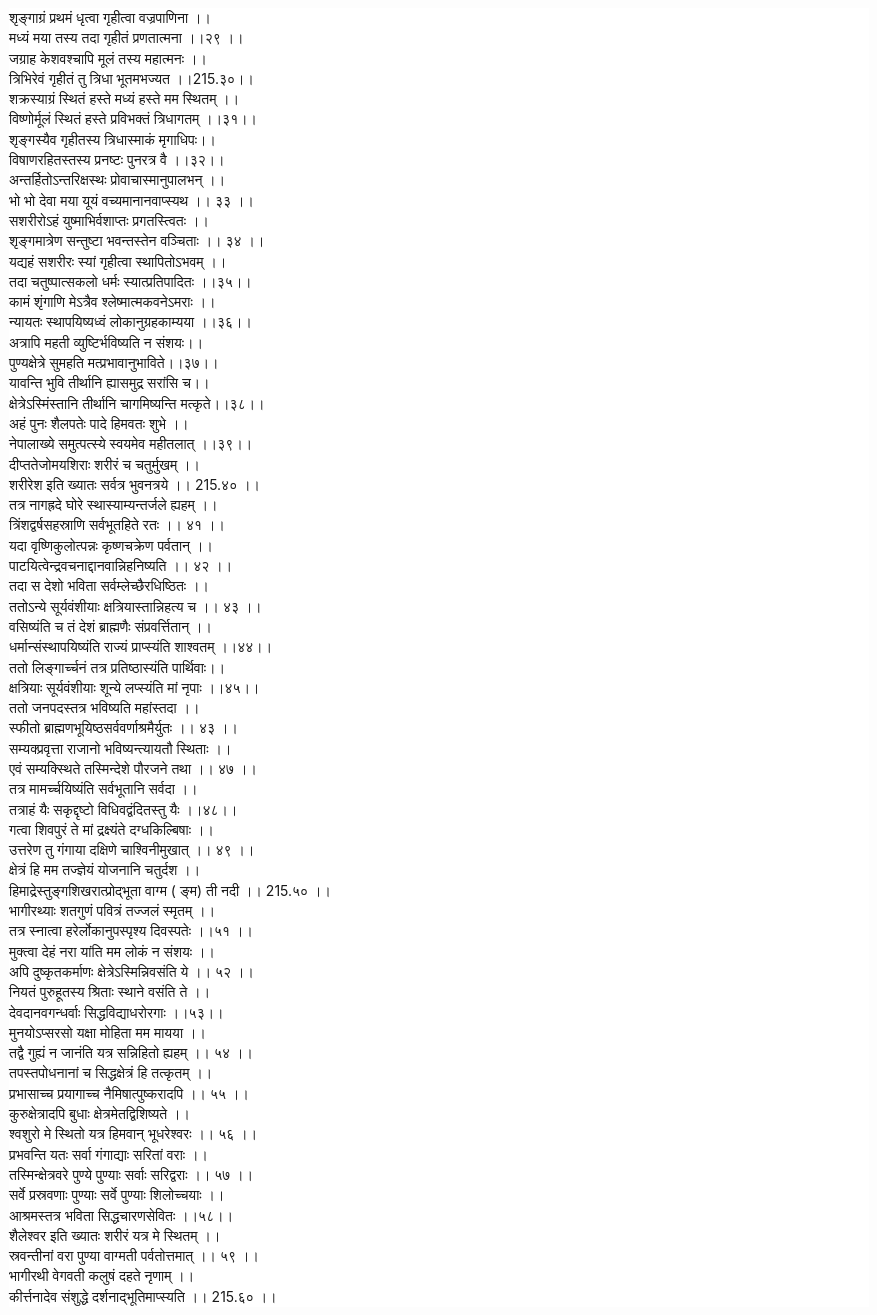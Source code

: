 शृङ्गाग्रं प्रथमं धृत्वा गृहीत्वा वज्रपाणिना ।।  
मध्यं मया तस्य तदा गृहीतं प्रणतात्मना ।।२९ ।।  
जग्राह केशवश्चापि मूलं तस्य महात्मनः ।।  
त्रिभिरेवं गृहीतं तु त्रिधा भूतमभज्यत ।।215.३०।।  
शक्रस्याग्रं स्थितं हस्ते मध्यं हस्ते मम स्थितम् ।।  
विष्णोर्मूलं स्थितं हस्ते प्रविभक्तं त्रिधागतम् ।।३१।।  
शृङ्गस्यैव गृहीतस्य त्रिधास्माकं मृगाधिपः।।  
विषाणरहितस्तस्य प्रनष्टः पुनरत्र वै ।।३२।।  
अन्तर्हितोऽन्तरिक्षस्थः प्रोवाचास्मानुपालभन् ।।  
भो भो देवा मया यूयं वच्यमानानवाप्स्यथ ।। ३३ ।।  
सशरीरोऽहं युष्माभिर्वशाप्तः प्रगतस्त्वितः ।।  
शृङ्गमात्रेण सन्तुष्टा भवन्तस्तेन वञ्चिताः ।। ३४ ।।  
यद्यहं सशरीरः स्यां गृहीत्वा स्थापितोऽभवम् ।।  
तदा चतुष्पात्सकलो धर्मः स्यात्प्रतिपादितः ।।३५।।  
कामं शृंगाणि मेऽत्रैव श्लेष्मात्मकवनेऽमराः ।।  
न्यायतः स्थापयिष्यध्वं लोकानुग्रहकाम्यया ।।३६।।  
अत्रापि महती व्युष्टिर्भविष्यति न संशयः।।  
पुण्यक्षेत्रे सुमहति मत्प्रभावानुभाविते।।३७।।  
यावन्ति भुवि तीर्थानि ह्यासमुद्र सरांसि च।।  
क्षेत्रेऽस्मिंस्तानि तीर्थानि चागमिष्यन्ति मत्कृते।।३८।।  
अहं पुनः शैलपतेः पादे हिमवतः शुभे ।।  
नेपालाख्ये समुत्पत्स्ये स्वयमेव महीतलात् ।।३९।।  
दीप्ततेजोमयशिराः शरीरं च चतुर्मुखम् ।।  
शरीरेश इति ख्यातः सर्वत्र भुवनत्रये ।। 215.४० ।।  
तत्र नागह्रदे घोरे स्थास्याम्यन्तर्जले ह्यहम् ।।  
त्रिंशद्वर्षसहस्राणि सर्वभूतहिते रतः ।। ४१ ।।  
यदा वृष्णिकुलोत्पन्नः कृष्णचक्रेण पर्वतान् ।।  
पाटयित्वेन्द्रवचनाद्दानवान्निहनिष्यति ।। ४२ ।।  
तदा स देशो भविता सर्वम्लेच्छैरधिष्ठितः ।।  
ततोऽन्ये सूर्यवंशीयाः क्षत्रियास्तान्निहत्य च ।। ४३ ।।  
वसिष्यंति च तं देशं ब्राह्मणैः संप्रवर्त्तितान् ।।  
धर्मान्संस्थापयिष्यंति राज्यं प्राप्स्यंति शाश्वतम् ।।४४।।  
ततो लिङ्गार्च्चनं तत्र प्रतिष्ठास्यंति पार्थिवाः।।  
क्षत्रियाः सूर्यवंशीयाः शून्ये लप्स्यंति मां नृपाः ।।४५।।  
ततो जनपदस्तत्र भविष्यति महांस्तदा ।।  
स्फीतो ब्राह्मणभूयिष्ठसर्ववर्णाश्रमैर्युतः ।। ४३ ।।  
सम्यक्प्रवृत्ता राजानो भविष्यन्त्यायतौ स्थिताः ।।  
एवं सम्यक्स्थिते तस्मिन्देशे पौरजने तथा ।। ४७ ।।  
तत्र मामर्च्चयिष्यंति सर्वभूतानि सर्वदा ।।  
तत्राहं यैः सकृद्दृष्टो विधिवद्वंदितस्तु यैः ।।४८।।  
गत्वा शिवपुरं ते मां द्रक्ष्यंते दग्धकिल्बिषाः ।।  
उत्तरेण तु गंगाया दक्षिणे चाश्विनीमुखात् ।। ४९ ।।  
क्षेत्रं हि मम तज्ज्ञेयं योजनानि चतुर्दश ।।  
हिमाद्रेस्तुङ्गशिखरात्प्रोद्भूता वाग्म ( ङ्म) ती नदी ।। 215.५० ।।  
भागीरथ्याः शतगुणं पवित्रं तज्जलं स्मृतम् ।।  
तत्र स्नात्वा हरेर्लोकानुपस्पृश्य दिवस्पतेः ।।५१ ।।  
मुक्त्वा देहं नरा यांति मम लोकं न संशयः ।।  
अपि दुष्कृतकर्माणः क्षेत्रेऽस्मिन्निवसंति ये ।। ५२ ।।  
नियतं पुरुहूतस्य श्रिताः स्थाने वसंति ते ।।  
देवदानवगन्धर्वाः सिद्धविद्याधरोरगाः ।।५३।।  
मुनयोऽप्सरसो यक्षा मोहिता मम मायया ।।  
तद्वै गुह्यं न जानंति यत्र सन्निहितो ह्यहम् ।। ५४ ।।  
तपस्तपोधनानां च सिद्धक्षेत्रं हि तत्कृतम् ।।  
प्रभासाच्च प्रयागाच्च नैमिषात्पुष्करादपि ।। ५५ ।।  
कुरुक्षेत्रादपि बुधाः क्षेत्रमेतद्विशिष्यते ।।  
श्वशुरो मे स्थितो यत्र हिमवान् भूधरेश्वरः ।। ५६ ।।  
प्रभवन्ति यतः सर्वा गंगाद्याः सरितां वराः ।।  
तस्मिन्क्षेत्रवरे पुण्ये पुण्याः सर्वाः सरिद्वराः ।। ५७ ।।  
सर्वे प्रस्रवणाः पुण्याः सर्वे पुण्याः शिलोच्चयाः ।।  
आश्रमस्तत्र भविता सिद्धचारणसेवितः ।।५८।।  
शैलेश्वर इति ख्यातः शरीरं यत्र मे स्थितम् ।।  
स्रवन्तीनां वरा पुण्या वाग्मती पर्वतोत्तमात् ।। ५९ ।।  
भागीरथी वेगवती कलुषं दहते नृणाम् ।।  
कीर्त्तनादेव संशुद्धे दर्शनाद्भूतिमाप्स्यति ।। 215.६० ।।  